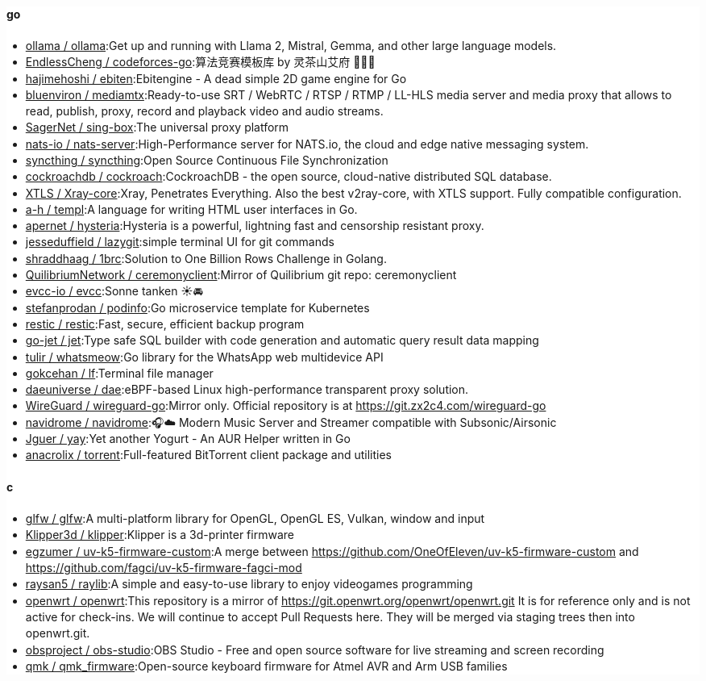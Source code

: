 #### go
* [ollama / ollama](https://github.com/ollama/ollama):Get up and running with Llama 2, Mistral, Gemma, and other large language models.
* [EndlessCheng / codeforces-go](https://github.com/EndlessCheng/codeforces-go):算法竞赛模板库 by 灵茶山艾府 💭💡🎈
* [hajimehoshi / ebiten](https://github.com/hajimehoshi/ebiten):Ebitengine - A dead simple 2D game engine for Go
* [bluenviron / mediamtx](https://github.com/bluenviron/mediamtx):Ready-to-use SRT / WebRTC / RTSP / RTMP / LL-HLS media server and media proxy that allows to read, publish, proxy, record and playback video and audio streams.
* [SagerNet / sing-box](https://github.com/SagerNet/sing-box):The universal proxy platform
* [nats-io / nats-server](https://github.com/nats-io/nats-server):High-Performance server for NATS.io, the cloud and edge native messaging system.
* [syncthing / syncthing](https://github.com/syncthing/syncthing):Open Source Continuous File Synchronization
* [cockroachdb / cockroach](https://github.com/cockroachdb/cockroach):CockroachDB - the open source, cloud-native distributed SQL database.
* [XTLS / Xray-core](https://github.com/XTLS/Xray-core):Xray, Penetrates Everything. Also the best v2ray-core, with XTLS support. Fully compatible configuration.
* [a-h / templ](https://github.com/a-h/templ):A language for writing HTML user interfaces in Go.
* [apernet / hysteria](https://github.com/apernet/hysteria):Hysteria is a powerful, lightning fast and censorship resistant proxy.
* [jesseduffield / lazygit](https://github.com/jesseduffield/lazygit):simple terminal UI for git commands
* [shraddhaag / 1brc](https://github.com/shraddhaag/1brc):Solution to One Billion Rows Challenge in Golang.
* [QuilibriumNetwork / ceremonyclient](https://github.com/QuilibriumNetwork/ceremonyclient):Mirror of Quilibrium git repo: ceremonyclient
* [evcc-io / evcc](https://github.com/evcc-io/evcc):Sonne tanken ☀️🚘
* [stefanprodan / podinfo](https://github.com/stefanprodan/podinfo):Go microservice template for Kubernetes
* [restic / restic](https://github.com/restic/restic):Fast, secure, efficient backup program
* [go-jet / jet](https://github.com/go-jet/jet):Type safe SQL builder with code generation and automatic query result data mapping
* [tulir / whatsmeow](https://github.com/tulir/whatsmeow):Go library for the WhatsApp web multidevice API
* [gokcehan / lf](https://github.com/gokcehan/lf):Terminal file manager
* [daeuniverse / dae](https://github.com/daeuniverse/dae):eBPF-based Linux high-performance transparent proxy solution.
* [WireGuard / wireguard-go](https://github.com/WireGuard/wireguard-go):Mirror only. Official repository is at https://git.zx2c4.com/wireguard-go
* [navidrome / navidrome](https://github.com/navidrome/navidrome):🎧☁️ Modern Music Server and Streamer compatible with Subsonic/Airsonic
* [Jguer / yay](https://github.com/Jguer/yay):Yet another Yogurt - An AUR Helper written in Go
* [anacrolix / torrent](https://github.com/anacrolix/torrent):Full-featured BitTorrent client package and utilities

#### c
* [glfw / glfw](https://github.com/glfw/glfw):A multi-platform library for OpenGL, OpenGL ES, Vulkan, window and input
* [Klipper3d / klipper](https://github.com/Klipper3d/klipper):Klipper is a 3d-printer firmware
* [egzumer / uv-k5-firmware-custom](https://github.com/egzumer/uv-k5-firmware-custom):A merge between https://github.com/OneOfEleven/uv-k5-firmware-custom and https://github.com/fagci/uv-k5-firmware-fagci-mod
* [raysan5 / raylib](https://github.com/raysan5/raylib):A simple and easy-to-use library to enjoy videogames programming
* [openwrt / openwrt](https://github.com/openwrt/openwrt):This repository is a mirror of https://git.openwrt.org/openwrt/openwrt.git It is for reference only and is not active for check-ins. We will continue to accept Pull Requests here. They will be merged via staging trees then into openwrt.git.
* [obsproject / obs-studio](https://github.com/obsproject/obs-studio):OBS Studio - Free and open source software for live streaming and screen recording
* [qmk / qmk_firmware](https://github.com/qmk/qmk_firmware):Open-source keyboard firmware for Atmel AVR and Arm USB families
